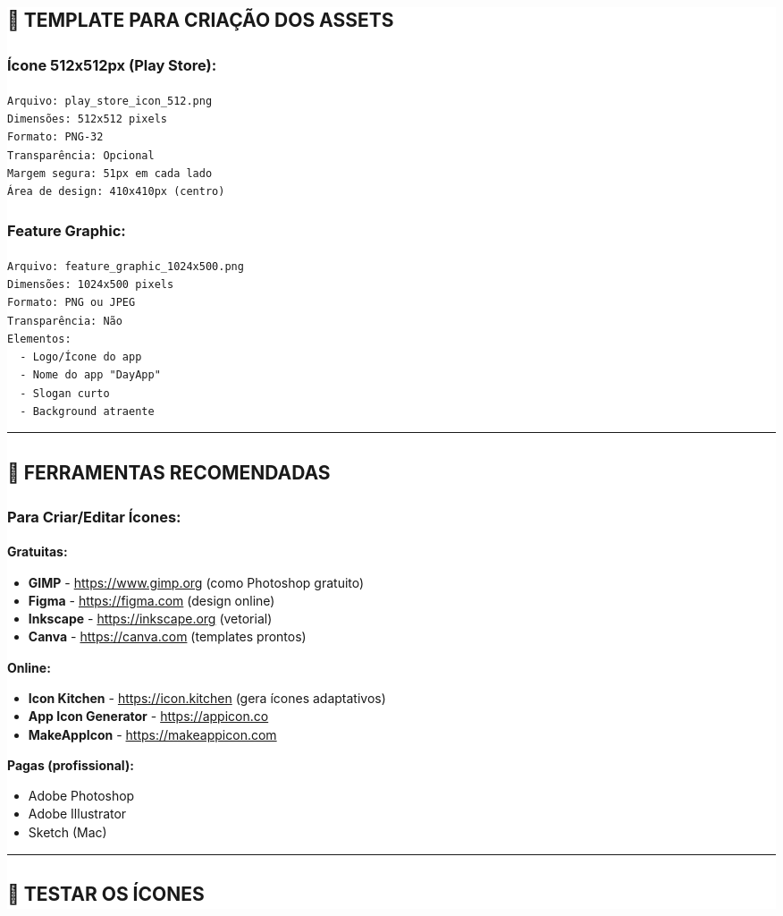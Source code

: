 
## 📐 TEMPLATE PARA CRIAÇÃO DOS ASSETS

### Ícone 512x512px (Play Store):
```
Arquivo: play_store_icon_512.png
Dimensões: 512x512 pixels
Formato: PNG-32
Transparência: Opcional
Margem segura: 51px em cada lado
Área de design: 410x410px (centro)
```

### Feature Graphic:
```
Arquivo: feature_graphic_1024x500.png
Dimensões: 1024x500 pixels
Formato: PNG ou JPEG
Transparência: Não
Elementos:
  - Logo/Ícone do app
  - Nome do app "DayApp"
  - Slogan curto
  - Background atraente
```

---

## 🎨 FERRAMENTAS RECOMENDADAS

### Para Criar/Editar Ícones:

**Gratuitas:**
- **GIMP** - https://www.gimp.org (como Photoshop gratuito)
- **Figma** - https://figma.com (design online)
- **Inkscape** - https://inkscape.org (vetorial)
- **Canva** - https://canva.com (templates prontos)

**Online:**
- **Icon Kitchen** - https://icon.kitchen (gera ícones adaptativos)
- **App Icon Generator** - https://appicon.co
- **MakeAppIcon** - https://makeappicon.com

**Pagas (profissional):**
- Adobe Photoshop
- Adobe Illustrator
- Sketch (Mac)

---

## 📱 TESTAR OS ÍCONES

